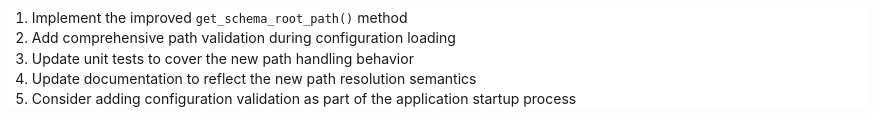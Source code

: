 1. Implement the improved `get_schema_root_path()` method
2. Add comprehensive path validation during configuration loading
3. Update unit tests to cover the new path handling behavior
4. Update documentation to reflect the new path resolution semantics
5. Consider adding configuration validation as part of the application startup process